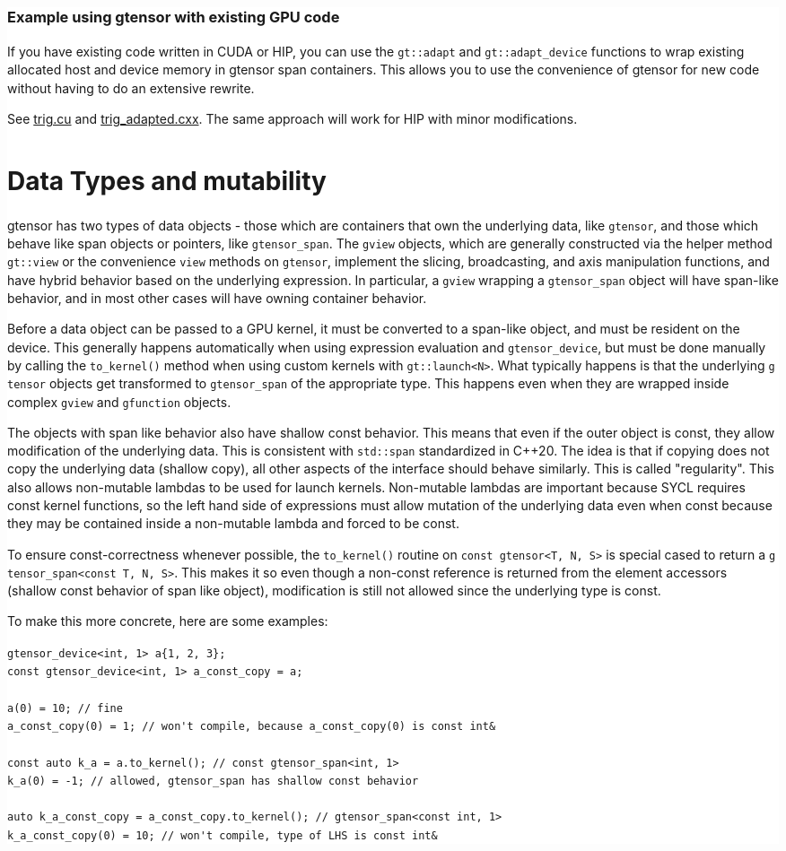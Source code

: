 ### Example using gtensor with existing GPU code

If you have existing code written in CUDA or HIP, you can use the `gt::adapt`
and `gt::adapt_device` functions to wrap existing allocated host and device
memory in gtensor span containers. This allows you to use the convenience of
gtensor for new code without having to do an extensive rewrite.

See [trig.cu](examples/src/trig.cu) and
[trig_adapted.cxx](examples/src/trig_adapted.cxx). The same approach will work
for HIP with minor modifications.

# Data Types and mutability

gtensor has two types of data objects - those which are containers that own the
underlying data, like `gtensor`, and those which behave like span objects or
pointers, like `gtensor_span`. The `gview` objects, which are generally
constructed via the helper method `gt::view` or the convenience `view` methods
on `gtensor`, implement the slicing, broadcasting, and axis manipulation
functions, and have hybrid behavior based on the underlying expression. In
particular, a `gview` wrapping a `gtensor_span` object will have span-like
behavior, and in most other cases will have owning container behavior.

Before a data object can be passed to a GPU kernel, it must be converted to a
span-like object, and must be resident on the device. This generally happens
automatically when using expression evaluation and `gtensor_device`, but must
be done manually by calling the `to_kernel()` method when using custom kernels
with `gt::launch<N>`. What typically happens is that the underlying `gtensor`
objects get transformed to `gtensor_span` of the appropriate type. This happens
even when they are wrapped inside complex `gview` and `gfunction` objects.

The objects with span like behavior also have shallow const behavior. This
means that even if the outer object is const, they allow modification of the
underlying data. This is consistent with `std::span` standardized in C++20. The
idea is that if copying does not copy the underlying data (shallow copy), all
other aspects of the interface should behave similarly. This is called
"regularity". This also allows non-mutable lambdas to be used for launch
kernels. Non-mutable lambdas are important because SYCL requires const kernel
functions, so the left hand side of expressions must allow mutation of the
underlying data even when const because they may be contained inside a
non-mutable lambda and forced to be const.

To ensure const-correctness whenever possible, the `to_kernel()` routine on
`const gtensor<T, N, S>` is special cased to return a `gtensor_span<const T,
N, S>`. This makes it so even though a non-const reference is returned from the
element accessors (shallow const behavior of span like object), modification is
still not allowed since the underlying type is const.

To make this more concrete, here are some examples:

```
gtensor_device<int, 1> a{1, 2, 3};
const gtensor_device<int, 1> a_const_copy = a;

a(0) = 10; // fine
a_const_copy(0) = 1; // won't compile, because a_const_copy(0) is const int&

const auto k_a = a.to_kernel(); // const gtensor_span<int, 1>
k_a(0) = -1; // allowed, gtensor_span has shallow const behavior

auto k_a_const_copy = a_const_copy.to_kernel(); // gtensor_span<const int, 1>
k_a_const_copy(0) = 10; // won't compile, type of LHS is const int&

```
